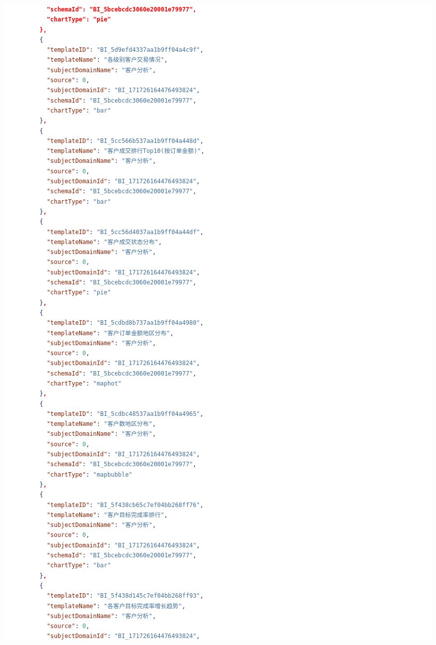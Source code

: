 ```json
            "schemaId": "BI_5bcebcdc3060e20001e79977",
            "chartType": "pie"
          },
          {
            "templateID": "BI_5d9efd4337aa1b9ff04a4c9f",
            "templateName": "各级别客户交易情况",
            "subjectDomainName": "客户分析",
            "source": 0,
            "subjectDomainId": "BI_171726164476493824",
            "schemaId": "BI_5bcebcdc3060e20001e79977",
            "chartType": "bar"
          },
          {
            "templateID": "BI_5cc566b537aa1b9ff04a448d",
            "templateName": "客户成交排行Top10(按订单金额)",
            "subjectDomainName": "客户分析",
            "source": 0,
            "subjectDomainId": "BI_171726164476493824",
            "schemaId": "BI_5bcebcdc3060e20001e79977",
            "chartType": "bar"
          },
          {
            "templateID": "BI_5cc56d4037aa1b9ff04a44df",
            "templateName": "客户成交状态分布",
            "subjectDomainName": "客户分析",
            "source": 0,
            "subjectDomainId": "BI_171726164476493824",
            "schemaId": "BI_5bcebcdc3060e20001e79977",
            "chartType": "pie"
          },
          {
            "templateID": "BI_5cdbd8b737aa1b9ff04a4980",
            "templateName": "客户订单金额地区分布",
            "subjectDomainName": "客户分析",
            "source": 0,
            "subjectDomainId": "BI_171726164476493824",
            "schemaId": "BI_5bcebcdc3060e20001e79977",
            "chartType": "maphot"
          },
          {
            "templateID": "BI_5cdbc48537aa1b9ff04a4965",
            "templateName": "客户数地区分布",
            "subjectDomainName": "客户分析",
            "source": 0,
            "subjectDomainId": "BI_171726164476493824",
            "schemaId": "BI_5bcebcdc3060e20001e79977",
            "chartType": "mapbubble"
          },
          {
            "templateID": "BI_5f438cb65c7ef04bb268ff76",
            "templateName": "客户目标完成率排行",
            "subjectDomainName": "客户分析",
            "source": 0,
            "subjectDomainId": "BI_171726164476493824",
            "schemaId": "BI_5bcebcdc3060e20001e79977",
            "chartType": "bar"
          },
          {
            "templateID": "BI_5f438d145c7ef04bb268ff93",
            "templateName": "各客户目标完成率增长趋势",
            "subjectDomainName": "客户分析",
            "source": 0,
            "subjectDomainId": "BI_171726164476493824",
```